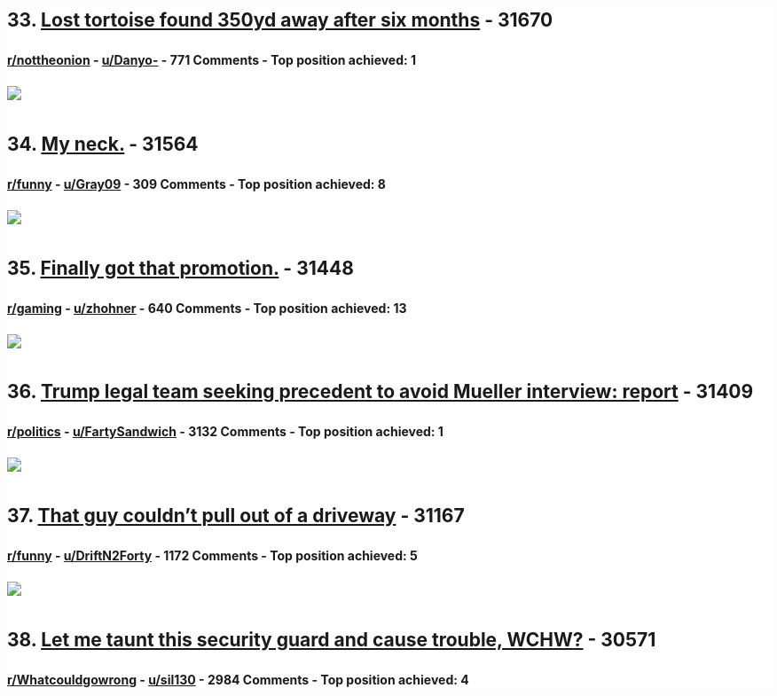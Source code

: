 ## 33. [Lost tortoise found 350yd away after six months](http://reddit.com/r/nottheonion/comments/7tcv8x/lost_tortoise_found_350yd_away_after_six_months/) - 31670
#### [r/nottheonion](http://reddit.com/r/nottheonion) - [u/Danyo-](http://reddit.com/u/Danyo-) - 771 Comments - Top position achieved: 1

<a href="http://www.bbc.co.uk/news/av/uk-england-oxfordshire-42840421/lost-tortoise-found-350yd-away-after-six-months"><img src="https://b.thumbs.redditmedia.com/eJUHnPTJEqdrqmpQmmR_qqK9nTloDR89LGmLkyOKf7Y.jpg"></img></a>

## 34. [My neck.](http://reddit.com/r/funny/comments/7tfl15/my_neck/) - 31564
#### [r/funny](http://reddit.com/r/funny) - [u/Gray09](http://reddit.com/u/Gray09) - 309 Comments - Top position achieved: 8

<a href="https://i.redd.it/czp9f3xadoc01.jpg"><img src="https://b.thumbs.redditmedia.com/Gahrs0MVub366unCGvDp7W4D_1KkBGzODBCRgJ3yoNE.jpg"></img></a>

## 35. [Finally got that promotion.](http://reddit.com/r/gaming/comments/7ta1sl/finally_got_that_promotion/) - 31448
#### [r/gaming](http://reddit.com/r/gaming) - [u/zhohner](http://reddit.com/u/zhohner) - 640 Comments - Top position achieved: 13

<a href="https://gfycat.com/VillainousPointlessChafer"><img src="https://a.thumbs.redditmedia.com/5XQ_NFxWWalUF8Xe4JxzarUeJa9jHqes4z4mMjNG160.jpg"></img></a>

## 36. [Trump legal team seeking precedent to avoid Mueller interview: report](http://reddit.com/r/politics/comments/7tcm5p/trump_legal_team_seeking_precedent_to_avoid/) - 31409
#### [r/politics](http://reddit.com/r/politics) - [u/FartySandwich](http://reddit.com/u/FartySandwich) - 3132 Comments - Top position achieved: 1

<a href="http://thehill.com/homenews/administration/371019-trump-legal-team-seeking-precedent-to-avoid-mueller-interview-report"><img src="https://b.thumbs.redditmedia.com/vJvpjUpPC9wAMz7jzNNwPWhhRYiXR7qqAXxfpZeoDPM.jpg"></img></a>

## 37. [That guy couldn’t pull out of a driveway](http://reddit.com/r/funny/comments/7tg4rq/that_guy_couldnt_pull_out_of_a_driveway/) - 31167
#### [r/funny](http://reddit.com/r/funny) - [u/DriftN2Forty](http://reddit.com/u/DriftN2Forty) - 1172 Comments - Top position achieved: 5

<a href="https://i.redd.it/zhzbnauxsoc01.jpg"><img src="https://b.thumbs.redditmedia.com/oQzj49UFRMnGLSR8_RRXHLDJd4zq9QzpZ9N8uDD1sKk.jpg"></img></a>

## 38. [Let me taunt this security guard and cause trouble, WCHW?](http://reddit.com/r/Whatcouldgowrong/comments/7ta09x/let_me_taunt_this_security_guard_and_cause/) - 30571
#### [r/Whatcouldgowrong](http://reddit.com/r/Whatcouldgowrong) - [u/sil130](http://reddit.com/u/sil130) - 2984 Comments - Top position achieved: 4
